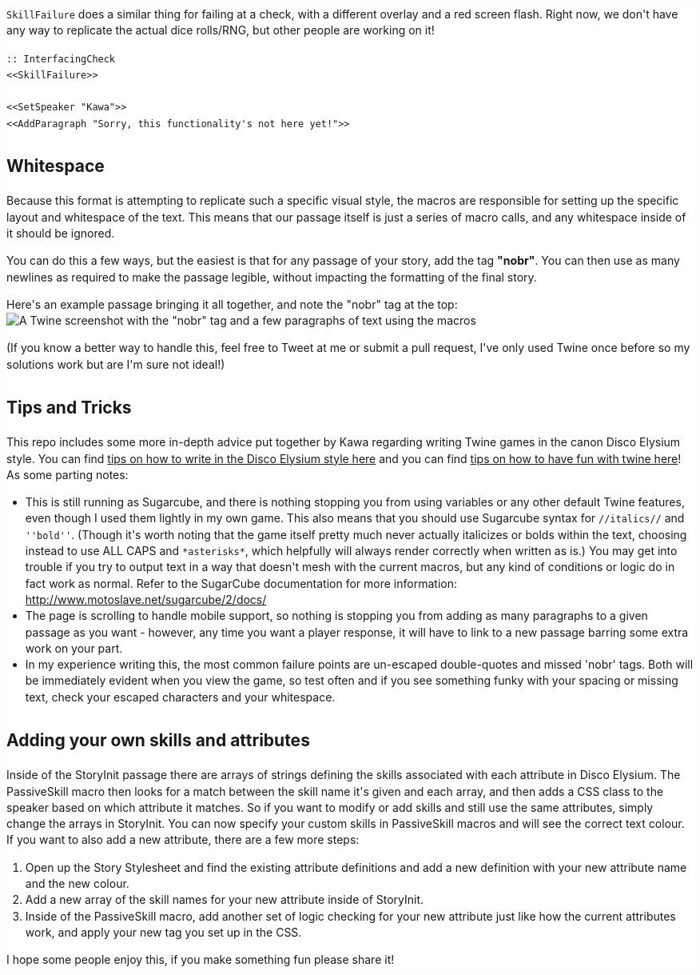 ```SkillFailure``` does a similar thing for failing at a check, with a different overlay and a red screen flash. Right now, we don't have any way to replicate the actual dice rolls/RNG, but other people are working on it!

```
:: InterfacingCheck
<<SkillFailure>> 

<<SetSpeaker "Kawa">>
<<AddParagraph "Sorry, this functionality's not here yet!">>
```

## Whitespace
Because this format is attempting to replicate such a specific visual style, the macros are responsible for setting up the specific layout and whitespace of the text. This means that our passage itself is just a series of macro calls, and any whitespace inside of it should be ignored. 

You can do this a few ways, but the easiest is that for any passage of your story, add the tag **"nobr"**. You can then use as many newlines as required to make the passage legible, without impacting the formatting of the final story.

Here's an example passage bringing it all together, and note the "nobr" tag at the top:
![A Twine screenshot with the "nobr" tag and a few paragraphs of text using the macros](TwineScreenshot.PNG)

(If you know a better way to handle this, feel free to Tweet at me or submit a pull request, I've only used Twine once before so my solutions work but are I'm sure not ideal!)

## Tips and Tricks
This repo includes some more in-depth advice put together by Kawa regarding writing Twine games in the canon Disco Elysium style. You can find [tips on how to write in the Disco Elysium style here](WritingTips.md) and you can find [tips on how to have fun with twine here](TwineTips.md)!
As some parting notes:
* This is still running as Sugarcube, and there is nothing stopping you from using variables or any other default Twine features, even though I used them lightly in my own game. This also means that you should use Sugarcube syntax for ```//italics//``` and ```''bold''```. (Though it's worth noting that the game itself pretty much never actually italicizes or bolds within the text, choosing instead to use ALL CAPS and ```*asterisks*```, which helpfully will always render correctly when written as is.) You may get into trouble if you try to output text in a way that doesn't mesh with the current macros, but any kind of conditions or logic do in fact work as normal. Refer to the SugarCube documentation for more information: http://www.motoslave.net/sugarcube/2/docs/ 
* The page is scrolling to handle mobile support, so nothing is stopping you from adding as many paragraphs to a given passage as you want - however, any time you want a player response, it will have to link to a new passage barring some extra work on your part.
* In my experience writing this, the most common failure points are un-escaped double-quotes and missed 'nobr' tags. Both will be immediately evident when you view the game, so test often and if you see something funky with your spacing or missing text, check your escaped characters and your whitespace.

## Adding your own skills and attributes
Inside of the StoryInit passage there are arrays of strings defining the skills associated with each attribute in Disco Elysium. The PassiveSkill macro then looks for a match between the skill name it's given and each array, and then adds a CSS class to the speaker based on which attribute it matches. 
So if you want to modify or add skills and still use the same attributes, simply change the arrays in StoryInit. You can now specify your custom skills in PassiveSkill macros and will see the correct text colour.
If you want to also add a new attribute, there are a few more steps:
1. Open up the Story Stylesheet and find the existing attribute definitions and add a new definition with your new attribute name and the new colour. 
2. Add a new array of the skill names for your new attribute inside of StoryInit. 
3. Inside of the PassiveSkill macro, add another set of logic checking for your new attribute just like how the current attributes work, and apply your new tag you set up in the CSS.

I hope some people enjoy this, if you make something fun please share it!
